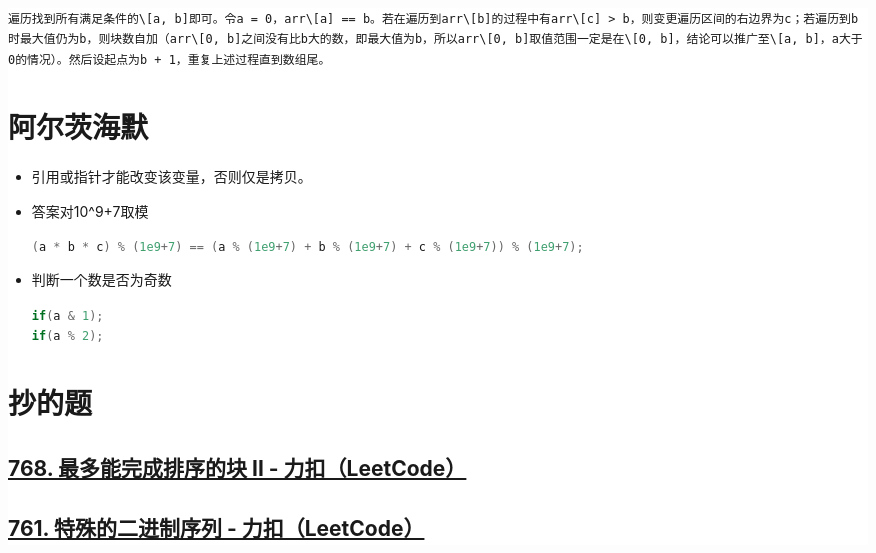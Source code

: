     遍历找到所有满足条件的\[a, b]即可。令a = 0，arr\[a] == b。若在遍历到arr\[b]的过程中有arr\[c] > b，则变更遍历区间的右边界为c；若遍历到b时最大值仍为b，则块数自加（arr\[0, b]之间没有比b大的数，即最大值为b，所以arr\[0, b]取值范围一定是在\[0, b]，结论可以推广至\[a, b]，a大于0的情况）。然后设起点为b + 1，重复上述过程直到数组尾。

# 阿尔茨海默

*   引用或指针才能改变该变量，否则仅是拷贝。

*   答案对10^9+7取模

    ```cpp
    (a * b * c) % (1e9+7) == (a % (1e9+7) + b % (1e9+7) + c % (1e9+7)) % (1e9+7);
    ```

*   判断一个数是否为奇数

    ```cpp
    if(a & 1);
    if(a % 2);
    ```

# 抄的题

## [768. 最多能完成排序的块 II - 力扣（LeetCode）](https://leetcode.cn/problems/max-chunks-to-make-sorted-ii/)

## [761. 特殊的二进制序列 - 力扣（LeetCode）](https://leetcode.cn/problems/special-binary-string/submissions/)

